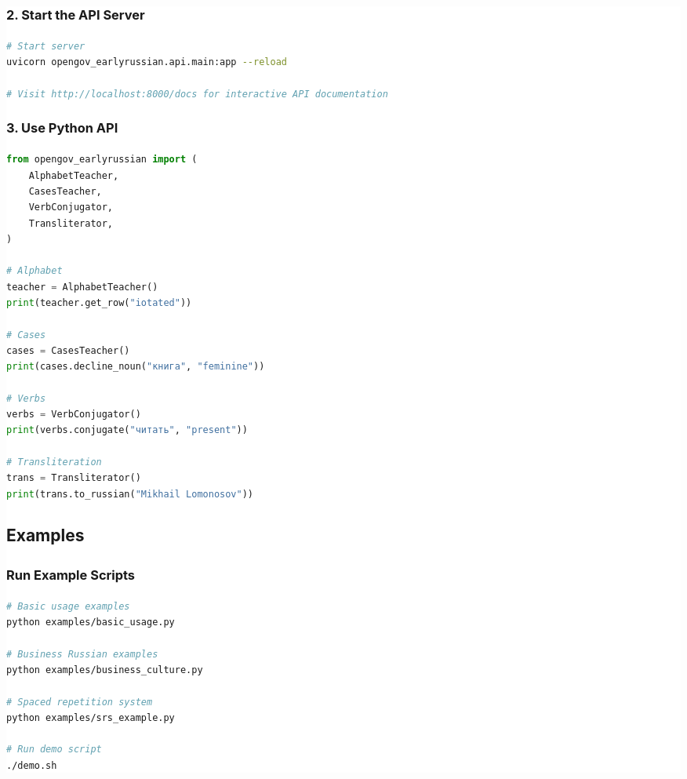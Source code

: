 ### 2. Start the API Server

```bash
# Start server
uvicorn opengov_earlyrussian.api.main:app --reload

# Visit http://localhost:8000/docs for interactive API documentation
```

### 3. Use Python API

```python
from opengov_earlyrussian import (
    AlphabetTeacher,
    CasesTeacher,
    VerbConjugator,
    Transliterator,
)

# Alphabet
teacher = AlphabetTeacher()
print(teacher.get_row("iotated"))

# Cases
cases = CasesTeacher()
print(cases.decline_noun("книга", "feminine"))

# Verbs
verbs = VerbConjugator()
print(verbs.conjugate("читать", "present"))

# Transliteration
trans = Transliterator()
print(trans.to_russian("Mikhail Lomonosov"))
```

## Examples

### Run Example Scripts

```bash
# Basic usage examples
python examples/basic_usage.py

# Business Russian examples
python examples/business_culture.py

# Spaced repetition system
python examples/srs_example.py

# Run demo script
./demo.sh
```
